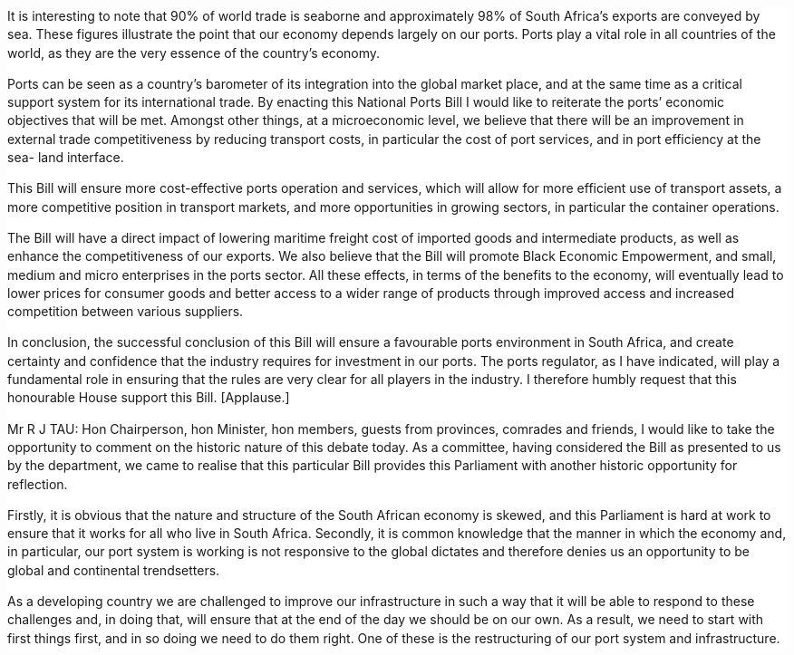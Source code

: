It is interesting to note that 90% of world trade is seaborne and
approximately 98% of South Africa’s exports are conveyed by sea. These
figures illustrate the point that our economy depends largely on our ports.
Ports play a vital role in all countries of the world, as they are the very
essence of the country’s economy.

Ports can be seen as a country’s barometer of its integration into the
global market place, and at the same time as a critical support system for
its international trade. By enacting this National Ports Bill I would like
to reiterate the ports’ economic objectives that will be met. Amongst other
things, at a microeconomic level, we believe that there will be an
improvement in external trade competitiveness by reducing transport costs,
in particular the cost of port services, and in port efficiency at the sea-
land interface.

This Bill will ensure more cost-effective ports operation and services,
which will allow for more efficient use of transport assets, a more
competitive position in transport markets, and more opportunities in
growing sectors, in particular the container operations.

The Bill will have a direct impact of lowering maritime freight cost of
imported goods and intermediate products, as well as enhance the
competitiveness of our exports. We also believe that the Bill will promote
Black Economic Empowerment, and small, medium and micro enterprises in the
ports sector. All these effects, in terms of the benefits to the economy,
will eventually lead to lower prices for consumer goods and better access
to a wider range of products through improved access and increased
competition between various suppliers.

In conclusion, the successful conclusion of this Bill will ensure a
favourable ports environment in South Africa, and create certainty and
confidence that the industry requires for investment in our ports. The
ports regulator, as I have indicated, will play a fundamental role in
ensuring that the rules are very clear for all players in the industry. I
therefore humbly request that this honourable House support this Bill.
[Applause.]

Mr R J TAU: Hon Chairperson, hon Minister, hon members, guests from
provinces, comrades and friends, I would like to take the opportunity to
comment on the historic nature of this debate today. As a committee, having
considered the Bill as presented to us by the department, we came to
realise that this particular Bill provides this Parliament with another
historic opportunity for reflection.

Firstly, it is obvious that the nature and structure of the South African
economy is skewed, and this Parliament is hard at work to ensure that it
works for all who live in South Africa. Secondly, it is common knowledge
that the manner in which the economy and, in particular, our port system is
working is not responsive to the global dictates and therefore denies us an
opportunity to be global and continental trendsetters.

As a developing country we are challenged to improve our infrastructure in
such a way that it will be able to respond to these challenges and, in
doing that, will ensure that at the end of the day we should be on our own.
As a result, we need to start with first things first, and in so doing we
need to do them right. One of these is the restructuring of our port system
and infrastructure.
